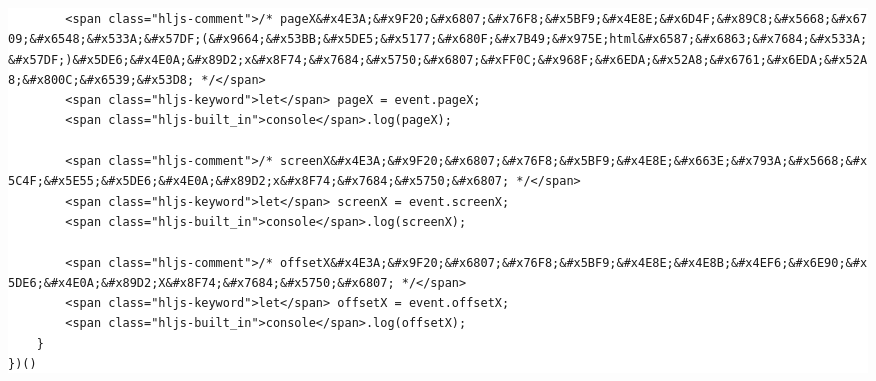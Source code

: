 
            <span class="hljs-comment">/* pageX&#x4E3A;&#x9F20;&#x6807;&#x76F8;&#x5BF9;&#x4E8E;&#x6D4F;&#x89C8;&#x5668;&#x6709;&#x6548;&#x533A;&#x57DF;(&#x9664;&#x53BB;&#x5DE5;&#x5177;&#x680F;&#x7B49;&#x975E;html&#x6587;&#x6863;&#x7684;&#x533A;&#x57DF;)&#x5DE6;&#x4E0A;&#x89D2;x&#x8F74;&#x7684;&#x5750;&#x6807;&#xFF0C;&#x968F;&#x6EDA;&#x52A8;&#x6761;&#x6EDA;&#x52A8;&#x800C;&#x6539;&#x53D8; */</span>
            <span class="hljs-keyword">let</span> pageX = event.pageX;
            <span class="hljs-built_in">console</span>.log(pageX);

            <span class="hljs-comment">/* screenX&#x4E3A;&#x9F20;&#x6807;&#x76F8;&#x5BF9;&#x4E8E;&#x663E;&#x793A;&#x5668;&#x5C4F;&#x5E55;&#x5DE6;&#x4E0A;&#x89D2;x&#x8F74;&#x7684;&#x5750;&#x6807; */</span>
            <span class="hljs-keyword">let</span> screenX = event.screenX;
            <span class="hljs-built_in">console</span>.log(screenX);

            <span class="hljs-comment">/* offsetX&#x4E3A;&#x9F20;&#x6807;&#x76F8;&#x5BF9;&#x4E8E;&#x4E8B;&#x4EF6;&#x6E90;&#x5DE6;&#x4E0A;&#x89D2;X&#x8F74;&#x7684;&#x5750;&#x6807; */</span>
            <span class="hljs-keyword">let</span> offsetX = event.offsetX;
            <span class="hljs-built_in">console</span>.log(offsetX);
        }
    })()